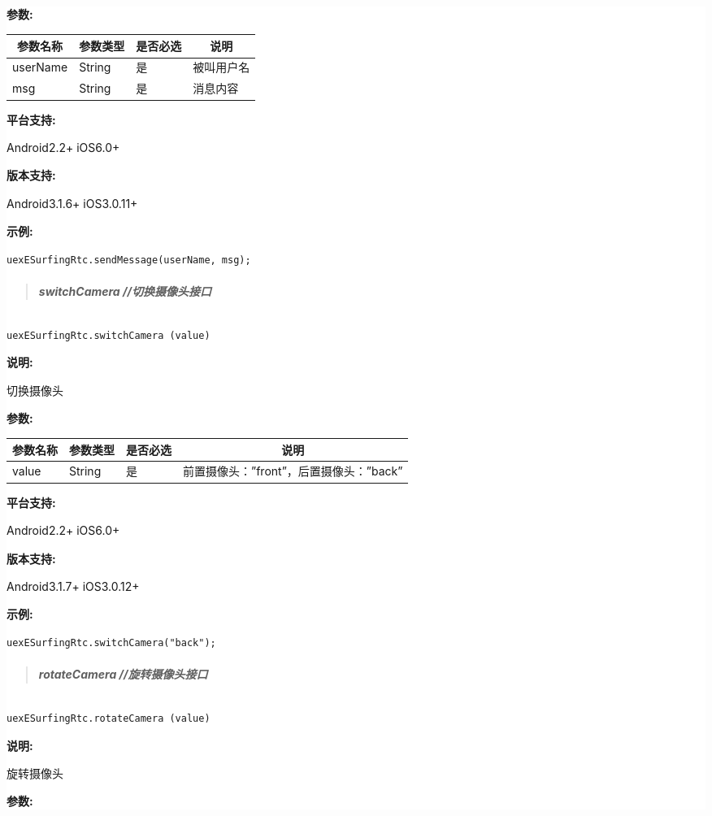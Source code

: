 **参数:**

|  参数名称 | 参数类型  | 是否必选  |  说明 |
| ----- | ----- | ----- | ----- |
| userName | String | 是 | 被叫用户名|
| msg | String | 是 | 消息内容 |

**平台支持:**

Android2.2+
iOS6.0+

**版本支持:**

  Android3.1.6+
  iOS3.0.11+

**示例:**

```
uexESurfingRtc.sendMessage(userName, msg); 
```
>###### **switchCamera //切换摄像头接口**
 
`uexESurfingRtc.switchCamera (value)`

**说明:**

切换摄像头

**参数:**

|  参数名称 | 参数类型  | 是否必选  |  说明 |
| ----- | ----- | ----- | ----- |
| value | String | 是 | 前置摄像头：”front”，后置摄像头：”back”|

**平台支持:**

Android2.2+
iOS6.0+

**版本支持:**

  Android3.1.7+
  iOS3.0.12+

**示例:**

```
uexESurfingRtc.switchCamera("back");
```
>###### **rotateCamera //旋转摄像头接口**
 
`uexESurfingRtc.rotateCamera (value)`

**说明:**

旋转摄像头

**参数:**

